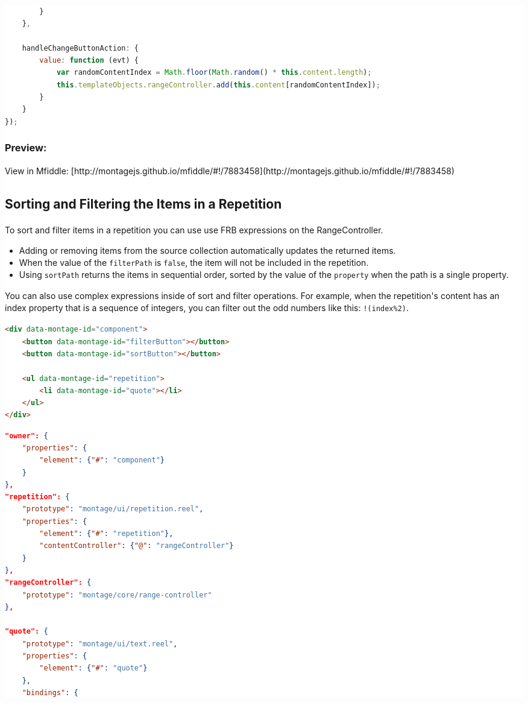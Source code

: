 ```javascript
        }
    },

    handleChangeButtonAction: {
        value: function (evt) {
            var randomContentIndex = Math.floor(Math.random() * this.content.length);
            this.templateObjects.rangeController.add(this.content[randomContentIndex]);
        }
    }
});
```

### Preview:
<iframe src="http://montagejs.github.io/mfiddle/preview/#!/7883458" style="border: 0; width: 100%; height: 200px"></iframe>
View in Mfiddle: [http://montagejs.github.io/mfiddle/#!/7883458](http://montagejs.github.io/mfiddle/#!/7883458)

## Sorting and Filtering the Items in a Repetition

To sort and filter items in a repetition you can use use FRB expressions on the RangeController.

* Adding or removing items from the source collection automatically updates the returned items.
* When the value of the `filterPath` is `false`, the item will not be included in the repetition.
* Using `sortPath` returns the items in sequential order, sorted by the value of the `property` when the path is a single property.

You can also use complex expressions inside of sort and filter operations. For example, when the repetition's content has an index property that is a sequence of integers, you can filter out the odd numbers like this: `!(index%2)`.

```html
<div data-montage-id="component">
    <button data-montage-id="filterButton"></button>
    <button data-montage-id="sortButton"></button>

    <ul data-montage-id="repetition">
        <li data-montage-id="quote"></li>
    </ul>
</div>
```

```json
"owner": {
    "properties": {
        "element": {"#": "component"}
    }
},
"repetition": {
    "prototype": "montage/ui/repetition.reel",
    "properties": {
        "element": {"#": "repetition"},
        "contentController": {"@": "rangeController"}
    }
},
"rangeController": {
    "prototype": "montage/core/range-controller"
},

"quote": {
    "prototype": "montage/ui/text.reel",
    "properties": {
        "element": {"#": "quote"}
    },
    "bindings": {
```